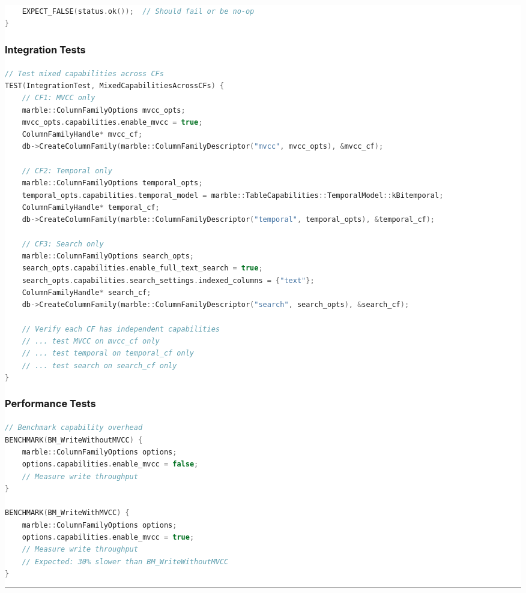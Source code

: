 ```cpp
    EXPECT_FALSE(status.ok());  // Should fail or be no-op
}
```

### Integration Tests

```cpp
// Test mixed capabilities across CFs
TEST(IntegrationTest, MixedCapabilitiesAcrossCFs) {
    // CF1: MVCC only
    marble::ColumnFamilyOptions mvcc_opts;
    mvcc_opts.capabilities.enable_mvcc = true;
    ColumnFamilyHandle* mvcc_cf;
    db->CreateColumnFamily(marble::ColumnFamilyDescriptor("mvcc", mvcc_opts), &mvcc_cf);

    // CF2: Temporal only
    marble::ColumnFamilyOptions temporal_opts;
    temporal_opts.capabilities.temporal_model = marble::TableCapabilities::TemporalModel::kBitemporal;
    ColumnFamilyHandle* temporal_cf;
    db->CreateColumnFamily(marble::ColumnFamilyDescriptor("temporal", temporal_opts), &temporal_cf);

    // CF3: Search only
    marble::ColumnFamilyOptions search_opts;
    search_opts.capabilities.enable_full_text_search = true;
    search_opts.capabilities.search_settings.indexed_columns = {"text"};
    ColumnFamilyHandle* search_cf;
    db->CreateColumnFamily(marble::ColumnFamilyDescriptor("search", search_opts), &search_cf);

    // Verify each CF has independent capabilities
    // ... test MVCC on mvcc_cf only
    // ... test temporal on temporal_cf only
    // ... test search on search_cf only
}
```

### Performance Tests

```cpp
// Benchmark capability overhead
BENCHMARK(BM_WriteWithoutMVCC) {
    marble::ColumnFamilyOptions options;
    options.capabilities.enable_mvcc = false;
    // Measure write throughput
}

BENCHMARK(BM_WriteWithMVCC) {
    marble::ColumnFamilyOptions options;
    options.capabilities.enable_mvcc = true;
    // Measure write throughput
    // Expected: 30% slower than BM_WriteWithoutMVCC
}
```

---